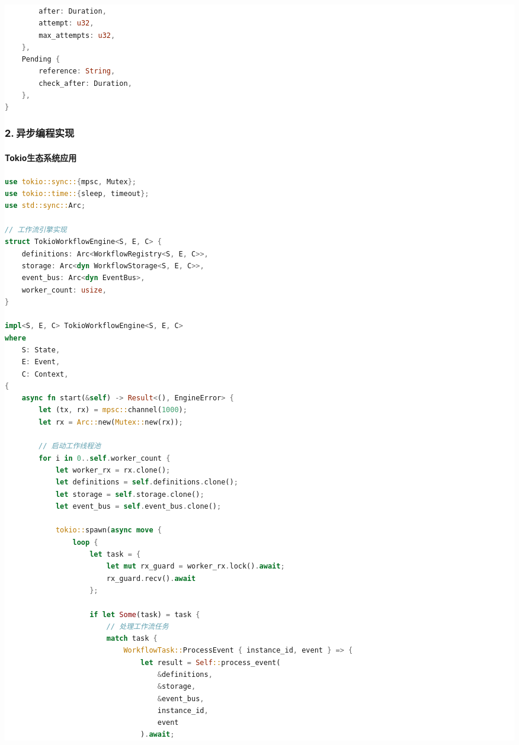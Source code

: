 ```rust
        after: Duration,
        attempt: u32,
        max_attempts: u32,
    },
    Pending {
        reference: String,
        check_after: Duration,
    },
}
```

### 2. 异步编程实现

#### Tokio生态系统应用

```rust
use tokio::sync::{mpsc, Mutex};
use tokio::time::{sleep, timeout};
use std::sync::Arc;

// 工作流引擎实现
struct TokioWorkflowEngine<S, E, C> {
    definitions: Arc<WorkflowRegistry<S, E, C>>,
    storage: Arc<dyn WorkflowStorage<S, E, C>>,
    event_bus: Arc<dyn EventBus>,
    worker_count: usize,
}

impl<S, E, C> TokioWorkflowEngine<S, E, C> 
where 
    S: State,
    E: Event,
    C: Context,
{
    async fn start(&self) -> Result<(), EngineError> {
        let (tx, rx) = mpsc::channel(1000);
        let rx = Arc::new(Mutex::new(rx));
        
        // 启动工作线程池
        for i in 0..self.worker_count {
            let worker_rx = rx.clone();
            let definitions = self.definitions.clone();
            let storage = self.storage.clone();
            let event_bus = self.event_bus.clone();
            
            tokio::spawn(async move {
                loop {
                    let task = {
                        let mut rx_guard = worker_rx.lock().await;
                        rx_guard.recv().await
                    };
                    
                    if let Some(task) = task {
                        // 处理工作流任务
                        match task {
                            WorkflowTask::ProcessEvent { instance_id, event } => {
                                let result = Self::process_event(
                                    &definitions, 
                                    &storage, 
                                    &event_bus, 
                                    instance_id, 
                                    event
                                ).await;
```